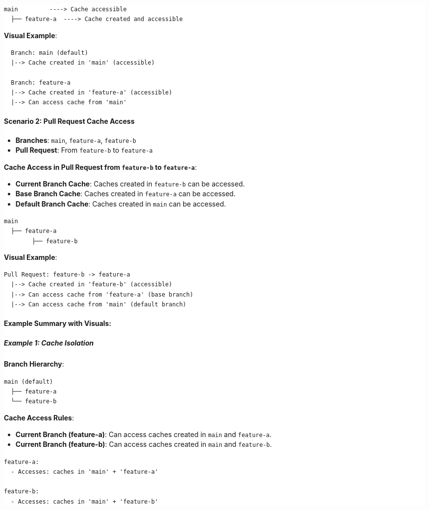 ```
main         ----> Cache accessible
  ├── feature-a  ----> Cache created and accessible
```

**Visual Example**:
```
  Branch: main (default)
  |--> Cache created in 'main' (accessible)

  Branch: feature-a
  |--> Cache created in 'feature-a' (accessible)
  |--> Can access cache from 'main'
```

#### Scenario 2: Pull Request Cache Access

- **Branches**: `main`, `feature-a`, `feature-b`
- **Pull Request**: From `feature-b` to `feature-a`

**Cache Access in Pull Request from `feature-b` to `feature-a`**:
- **Current Branch Cache**: Caches created in `feature-b` can be accessed.
- **Base Branch Cache**: Caches created in `feature-a` can be accessed.
- **Default Branch Cache**: Caches created in `main` can be accessed.

```
main
  ├── feature-a
        ├── feature-b
```

**Visual Example**:
```
Pull Request: feature-b -> feature-a
  |--> Cache created in 'feature-b' (accessible)
  |--> Can access cache from 'feature-a' (base branch)
  |--> Can access cache from 'main' (default branch)
```

#### Example Summary with Visuals:

##### Example 1: Cache Isolation

**Branch Hierarchy**:
```
main (default)
  ├── feature-a
  └── feature-b
```

**Cache Access Rules**:
- **Current Branch (feature-a)**: Can access caches created in `main` and `feature-a`.
- **Current Branch (feature-b)**: Can access caches created in `main` and `feature-b`.

```
feature-a:
  - Accesses: caches in 'main' + 'feature-a'
  
feature-b:
  - Accesses: caches in 'main' + 'feature-b'
```
